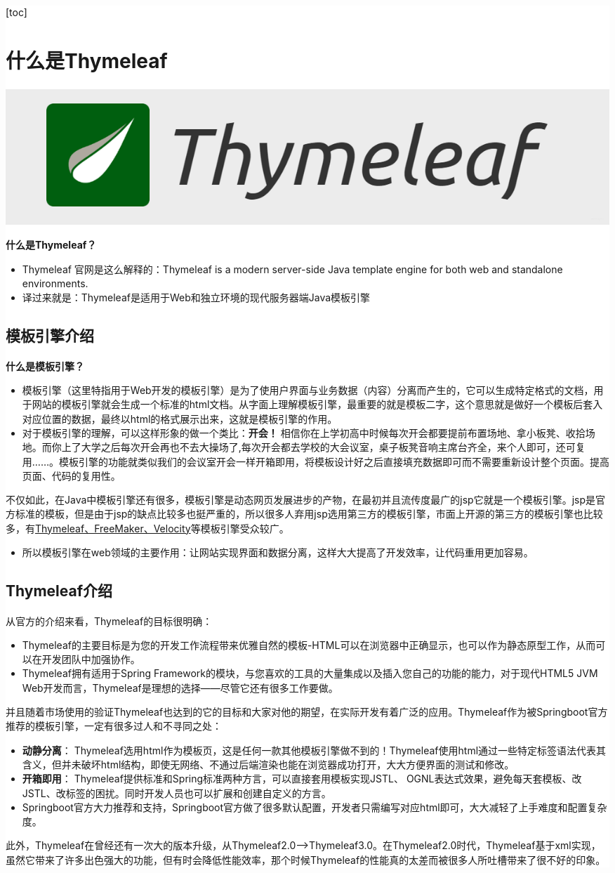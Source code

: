 [toc]

# 什么是Thymeleaf

![在这里插入图片描述](Thymeleaf模板引擎.assets/watermark,type_ZmFuZ3poZW5naGVpdGk,shadow_10,text_aHR0cHM6Ly9ibG9nLmNzZG4ubmV0L3FxXzQwNjkzMTcx,size_1,color_FFFFFF,t_70.png)

**什么是Thymeleaf？**

- Thymeleaf 官网是这么解释的：Thymeleaf is a modern server-side Java template engine for both web and standalone environments.
- 译过来就是：Thymeleaf是适用于Web和独立环境的现代服务器端Java模板引擎

## 模板引擎介绍
**什么是模板引擎？**

- 模板引擎（这里特指用于Web开发的模板引擎）是为了使用户界面与业务数据（内容）分离而产生的，它可以生成特定格式的文档，用于网站的模板引擎就会生成一个标准的html文档。从字面上理解模板引擎，最重要的就是模板二字，这个意思就是做好一个模板后套入对应位置的数据，最终以html的格式展示出来，这就是模板引擎的作用。
- 对于模板引擎的理解，可以这样形象的做一个类比：**开会！** 相信你在上学初高中时候每次开会都要提前布置场地、拿小板凳、收拾场地。而你上了大学之后每次开会再也不去大操场了,每次开会都去学校的大会议室，桌子板凳音响主席台齐全，来个人即可，还可复用……。模板引擎的功能就类似我们的会议室开会一样开箱即用，将模板设计好之后直接填充数据即可而不需要重新设计整个页面。提高页面、代码的复用性。

不仅如此，在Java中模板引擎还有很多，模板引擎是动态网页发展进步的产物，在最初并且流传度最广的jsp它就是一个模板引擎。jsp是官方标准的模板，但是由于jsp的缺点比较多也挺严重的，所以很多人弃用jsp选用第三方的模板引擎，市面上开源的第三方的模板引擎也比较多，有<u>Thymeleaf、FreeMaker、Velocity</u>等模板引擎受众较广。

- 所以模板引擎在web领域的主要作用：让网站实现界面和数据分离，这样大大提高了开发效率，让代码重用更加容易。

## Thymeleaf介绍

从官方的介绍来看，Thymeleaf的目标很明确：

- Thymeleaf的主要目标是为您的开发工作流程带来优雅自然的模板-HTML可以在浏览器中正确显示，也可以作为静态原型工作，从而可以在开发团队中加强协作。
- Thymeleaf拥有适用于Spring Framework的模块，与您喜欢的工具的大量集成以及插入您自己的功能的能力，对于现代HTML5 JVM Web开发而言，Thymeleaf是理想的选择——尽管它还有很多工作要做。

并且随着市场使用的验证Thymeleaf也达到的它的目标和大家对他的期望，在实际开发有着广泛的应用。Thymeleaf作为被Springboot官方推荐的模板引擎，一定有很多过人和不寻同之处：

- **动静分离**： Thymeleaf选用html作为模板页，这是任何一款其他模板引擎做不到的！Thymeleaf使用html通过一些特定标签语法代表其含义，但并未破坏html结构，即使无网络、不通过后端渲染也能在浏览器成功打开，大大方便界面的测试和修改。
- **开箱即用**： Thymeleaf提供标准和Spring标准两种方言，可以直接套用模板实现JSTL、 OGNL表达式效果，避免每天套模板、改JSTL、改标签的困扰。同时开发人员也可以扩展和创建自定义的方言。
- Springboot官方大力推荐和支持，Springboot官方做了很多默认配置，开发者只需编写对应html即可，大大减轻了上手难度和配置复杂度。

此外，Thymeleaf在曾经还有一次大的版本升级，从Thymeleaf2.0—>Thymeleaf3.0。在Thymeleaf2.0时代，Thymeleaf基于xml实现，虽然它带来了许多出色强大的功能，但有时会降低性能效率，那个时候Thymeleaf的性能真的太差而被很多人所吐槽带来了很不好的印象。
